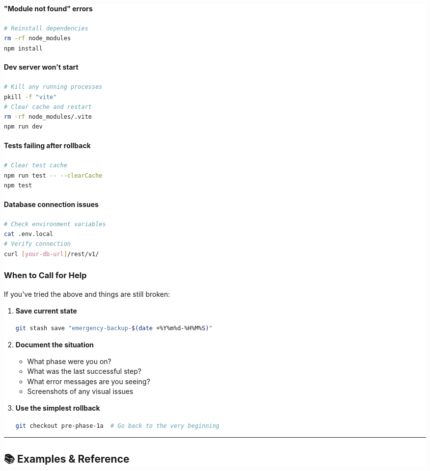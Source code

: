 #### "Module not found" errors
```bash
# Reinstall dependencies
rm -rf node_modules
npm install
```

#### Dev server won't start
```bash
# Kill any running processes
pkill -f "vite"
# Clear cache and restart
rm -rf node_modules/.vite
npm run dev
```

#### Tests failing after rollback
```bash
# Clear test cache
npm run test -- --clearCache
npm test
```

#### Database connection issues
```bash
# Check environment variables
cat .env.local
# Verify connection
curl [your-db-url]/rest/v1/
```

### When to Call for Help

If you've tried the above and things are still broken:

1. **Save current state**
   ```bash
   git stash save "emergency-backup-$(date +%Y%m%d-%H%M%S)"
   ```

2. **Document the situation**
   - What phase were you on?
   - What was the last successful step?
   - What error messages are you seeing?
   - Screenshots of any visual issues

3. **Use the simplest rollback**
   ```bash
   git checkout pre-phase-1a  # Go back to the very beginning
   ```

---

## 📚 Examples & Reference
